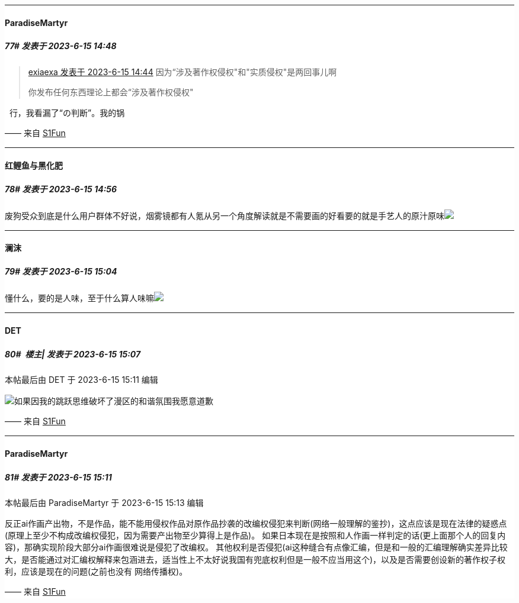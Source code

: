 *****

####  ParadiseMartyr  
##### 77#       发表于 2023-6-15 14:48

<blockquote><a href="httphttps://bbs.saraba1st.com/2b/forum.php?mod=redirect&amp;goto=findpost&amp;pid=61296239&amp;ptid=2140082" target="_blank">exiaexa 发表于 2023-6-15 14:44</a>
因为“涉及著作权侵权"和"实质侵权"是两回事儿啊

你发布任何东西理论上都会“涉及著作权侵权"</blockquote>
  行，我看漏了“の判断”。我的锅

—— 来自 [S1Fun](https://s1fun.koalcat.com)


*****

####  红鲤鱼与黑化肥  
##### 78#       发表于 2023-6-15 14:56

废狗受众到底是什么用户群体不好说，烟雾镜都有人氪从另一个角度解读就是不需要画的好看要的就是手艺人的原汁原味<img src="https://static.saraba1st.com/image/smiley/face2017/067.png" referrerpolicy="no-referrer">


*****

####  澜沫  
##### 79#       发表于 2023-6-15 15:04

懂什么，要的是人味，至于什么算人味嘛<img src="https://static.saraba1st.com/image/smiley/face2017/053.png" referrerpolicy="no-referrer">

*****

####  DET  
##### 80#         楼主| 发表于 2023-6-15 15:07

 本帖最后由 DET 于 2023-6-15 15:11 编辑 

<img src="https://static.saraba1st.com/image/smiley/face2017/021.png" referrerpolicy="no-referrer">如果因我的跳跃思维破坏了漫区的和谐氛围我愿意道歉

—— 来自 [S1Fun](https://s1fun.koalcat.com)

*****

####  ParadiseMartyr  
##### 81#       发表于 2023-6-15 15:11

 本帖最后由 ParadiseMartyr 于 2023-6-15 15:13 编辑 

反正ai作画产出物，不是作品，能不能用侵权作品对原作品抄袭的改编权侵犯来判断(网络一般理解的鉴抄)，这点应该是现在法律的疑惑点(原理上至少不构成改编权侵犯，因为需要产出物至少算得上是作品)。
如果日本现在是按照和人作画一样判定的话(更上面那个人的回复内容)，那确实现阶段大部分ai作画很难说是侵犯了改编权。
其他权利是否侵犯(ai这种缝合有点像汇编，但是和一般的汇编理解确实差异比较大，是否能通过对汇编权解释来包涵进去，适当性上不太好说我国有兜底权利但是一般不应当用这个)，以及是否需要创设新的著作权子权利，应该是现在的问题(之前也没有 网络传播权)。

—— 来自 [S1Fun](https://s1fun.koalcat.com)
